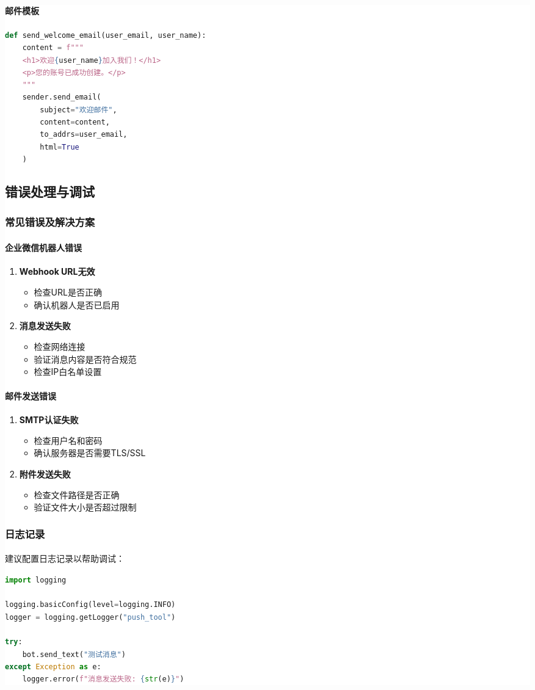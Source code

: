 #### 邮件模板
```python
def send_welcome_email(user_email, user_name):
    content = f"""
    <h1>欢迎{user_name}加入我们！</h1>
    <p>您的账号已成功创建。</p>
    """
    sender.send_email(
        subject="欢迎邮件",
        content=content,
        to_addrs=user_email,
        html=True
    )
```

## 错误处理与调试

### 常见错误及解决方案

#### 企业微信机器人错误
1. **Webhook URL无效**
   - 检查URL是否正确
   - 确认机器人是否已启用

2. **消息发送失败**
   - 检查网络连接
   - 验证消息内容是否符合规范
   - 检查IP白名单设置

#### 邮件发送错误
1. **SMTP认证失败**
   - 检查用户名和密码
   - 确认服务器是否需要TLS/SSL

2. **附件发送失败**
   - 检查文件路径是否正确
   - 验证文件大小是否超过限制

### 日志记录
建议配置日志记录以帮助调试：
```python
import logging

logging.basicConfig(level=logging.INFO)
logger = logging.getLogger("push_tool")

try:
    bot.send_text("测试消息")
except Exception as e:
    logger.error(f"消息发送失败: {str(e)}")
```
